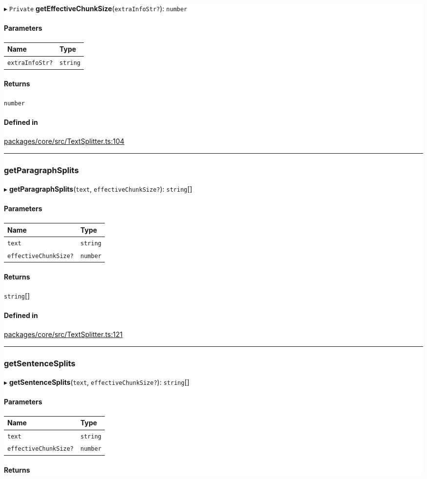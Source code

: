 ▸ `Private` **getEffectiveChunkSize**(`extraInfoStr?`): `number`

#### Parameters

| Name            | Type     |
| :-------------- | :------- |
| `extraInfoStr?` | `string` |

#### Returns

`number`

#### Defined in

[packages/core/src/TextSplitter.ts:104](https://github.com/run-llama/LlamaIndexTS/blob/f0be933/packages/core/src/TextSplitter.ts#L104)

---

### getParagraphSplits

▸ **getParagraphSplits**(`text`, `effectiveChunkSize?`): `string`[]

#### Parameters

| Name                  | Type     |
| :-------------------- | :------- |
| `text`                | `string` |
| `effectiveChunkSize?` | `number` |

#### Returns

`string`[]

#### Defined in

[packages/core/src/TextSplitter.ts:121](https://github.com/run-llama/LlamaIndexTS/blob/f0be933/packages/core/src/TextSplitter.ts#L121)

---

### getSentenceSplits

▸ **getSentenceSplits**(`text`, `effectiveChunkSize?`): `string`[]

#### Parameters

| Name                  | Type     |
| :-------------------- | :------- |
| `text`                | `string` |
| `effectiveChunkSize?` | `number` |

#### Returns
